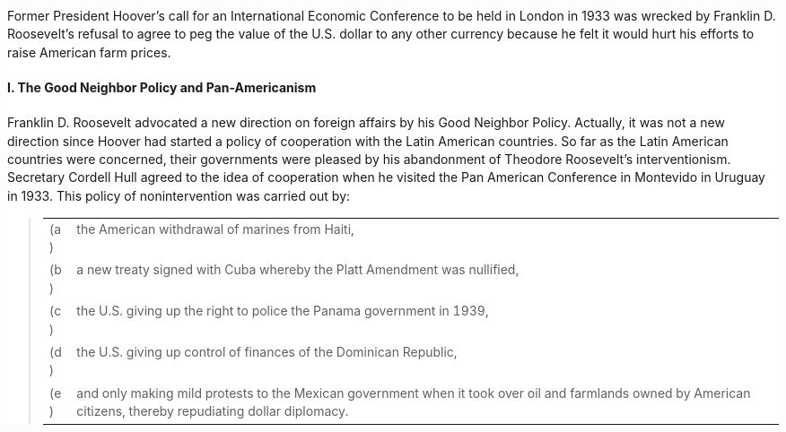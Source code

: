   Former President Hoover’s call for an International Economic Conference to be held in London in 1933 was wrecked by Franklin D. Roosevelt’s refusal to agree to peg the value of the U.S. dollar to any other currency because he felt it would hurt his efforts to raise American farm prices.
 </p>
 <p>
 </p>
 <h4>
  I. The Good Neighbor Policy and Pan-Americanism
 </h4>
 Franklin D. Roosevelt advocated a new direction on foreign affairs by his Good Neighbor Policy. Actually, it was not a new direction since Hoover had started a policy of cooperation with the Latin American countries. So far as the Latin American countries were concerned, their governments were pleased by his abandonment of Theodore Roosevelt’s interventionism. Secretary Cordell Hull agreed to the idea of cooperation when he visited the Pan American Conference in Montevido in Uruguay in 1933. This policy of nonintervention was carried out by:
 <p>
 </p>
 <blockquote>
  <dl>
   <table border="0">
    <tr>
     <td>
      (a)
     </td>
     <td>
      the American withdrawal of marines from Haiti,
     </td>
    </tr>
    <tr>
     <td>
      (b)
     </td>
     <td>
      a new treaty signed with Cuba whereby the Platt Amendment was nullified,
     </td>
    </tr>
    <tr>
     <td>
      (c)
     </td>
     <td>
      the U.S. giving up the right to police the Panama government in 1939,
     </td>
    </tr>
    <tr>
     <td>
      (d)
     </td>
     <td>
      the U.S. giving up control of finances of the Dominican Republic,
     </td>
    </tr>
    <tr>
     <td>
      (e)
     </td>
     <td>
      and only making mild protests to the Mexican government when it took over oil and farmlands owned by American citizens, thereby repudiating dollar diplomacy.
     </td>
    </tr>
   </table>
  </dl>
 </blockquote>